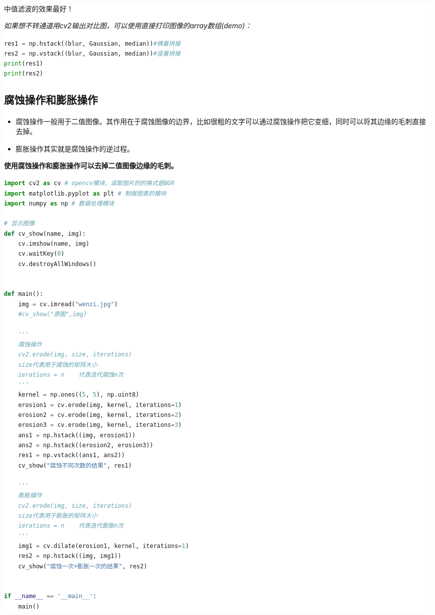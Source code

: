 中值滤波的效果最好！

*如果想不转通道用cv2输出对比图，可以使用直接打印图像的array数组(demo)：*

```python
res1 = np.hstack((blur, Gaussian, median))#横着拼接
res2 = np.vstack((blur, Gaussian, median))#竖着拼接
print(res1)
print(res2)
```

## 腐蚀操作和膨胀操作

* 腐蚀操作一般用于二值图像。其作用在于腐蚀图像的边界，比如很粗的文字可以通过腐蚀操作把它变细，同时可以将其边缘的毛刺直接去掉。

* 膨胀操作其实就是腐蚀操作的逆过程。

**使用腐蚀操作和膨胀操作可以去掉二值图像边缘的毛刺。**

```python
import cv2 as cv # opencv模块，读取图片的的格式是BGR
import matplotlib.pyplot as plt # 制做图表的模块
import numpy as np # 数据处理模块

# 显示图像
def cv_show(name, img):
    cv.imshow(name, img)
    cv.waitKey(0)
    cv.destroyAllWindows()


def main():
    img = cv.imread("wenzi.jpg")
    #cv_show("原图",img)

    '''
    腐蚀操作
    cv2.erode(img, size, iterations)
    size代表用于腐蚀的矩阵大小
    ierations = n    代表迭代腐蚀n次
    '''
    kernel = np.ones((5, 5), np.uint8)
    erosion1 = cv.erode(img, kernel, iterations=1)
    erosion2 = cv.erode(img, kernel, iterations=2)
    erosion3 = cv.erode(img, kernel, iterations=3)
    ans1 = np.hstack((img, erosion1))
    ans2 = np.hstack((erosion2, erosion3))
    res1 = np.vstack((ans1, ans2))
    cv_show("腐蚀不同次数的结果", res1)

    '''
    膨胀操作
    cv2.erode(img, size, iterations)
    size代表用于膨胀的矩阵大小
    ierations = n    代表迭代膨胀n次
    '''
    img1 = cv.dilate(erosion1, kernel, iterations=1)
    res2 = np.hstack((img, img1))
    cv_show("腐蚀一次+膨胀一次的结果", res2)


if __name__ == '__main__':
    main()
```
